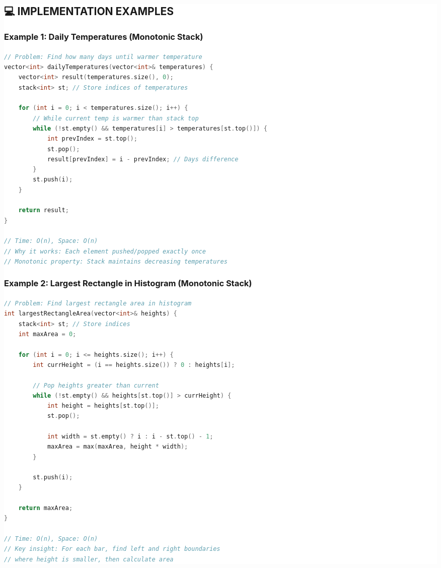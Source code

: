 
## 💻 **IMPLEMENTATION EXAMPLES**

### **Example 1: Daily Temperatures (Monotonic Stack)**
```cpp
// Problem: Find how many days until warmer temperature
vector<int> dailyTemperatures(vector<int>& temperatures) {
    vector<int> result(temperatures.size(), 0);
    stack<int> st; // Store indices of temperatures
    
    for (int i = 0; i < temperatures.size(); i++) {
        // While current temp is warmer than stack top
        while (!st.empty() && temperatures[i] > temperatures[st.top()]) {
            int prevIndex = st.top();
            st.pop();
            result[prevIndex] = i - prevIndex; // Days difference
        }
        st.push(i);
    }
    
    return result;
}

// Time: O(n), Space: O(n)
// Why it works: Each element pushed/popped exactly once
// Monotonic property: Stack maintains decreasing temperatures
```

### **Example 2: Largest Rectangle in Histogram (Monotonic Stack)**
```cpp
// Problem: Find largest rectangle area in histogram
int largestRectangleArea(vector<int>& heights) {
    stack<int> st; // Store indices
    int maxArea = 0;
    
    for (int i = 0; i <= heights.size(); i++) {
        int currHeight = (i == heights.size()) ? 0 : heights[i];
        
        // Pop heights greater than current
        while (!st.empty() && heights[st.top()] > currHeight) {
            int height = heights[st.top()];
            st.pop();
            
            int width = st.empty() ? i : i - st.top() - 1;
            maxArea = max(maxArea, height * width);
        }
        
        st.push(i);
    }
    
    return maxArea;
}

// Time: O(n), Space: O(n)
// Key insight: For each bar, find left and right boundaries
// where height is smaller, then calculate area
```
